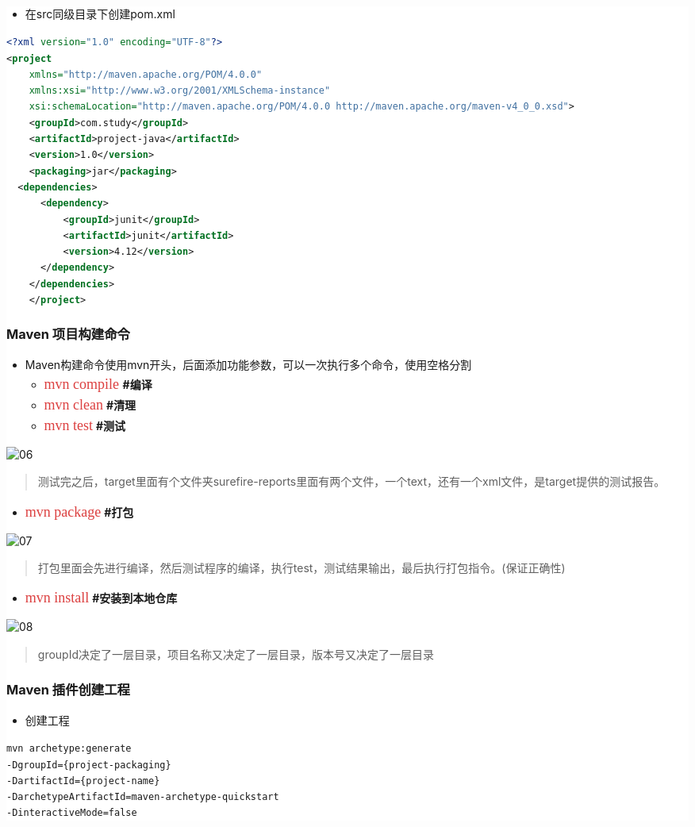 + 在src同级目录下创建pom.xml

```xml
<?xml version="1.0" encoding="UTF-8"?>
<project 
    xmlns="http://maven.apache.org/POM/4.0.0" 
    xmlns:xsi="http://www.w3.org/2001/XMLSchema-instance" 
    xsi:schemaLocation="http://maven.apache.org/POM/4.0.0 http://maven.apache.org/maven-v4_0_0.xsd">
    <groupId>com.study</groupId>
    <artifactId>project-java</artifactId>
    <version>1.0</version>
    <packaging>jar</packaging>
  <dependencies>
      <dependency>
          <groupId>junit</groupId>
          <artifactId>junit</artifactId>
          <version>4.12</version>
      </dependency>
    </dependencies>
    </project>
```

### Maven 项目构建命令

+ Maven构建命令使用mvn开头，后面添加功能参数，可以一次执行多个命令，使用空格分割
  + <font color=#DC4040 size=4 face="黑体">mvn compile </font>            **#编译**
  + <font color=#DC4040 size=4 face="黑体">mvn clean</font>                  **#清理**
  + <font color=#DC4040 size=4 face="黑体">mvn test</font>                    **#测试**

![06](https://jsd.cdn.zzko.cn/gh/xustudyxu/image-hosting@master/studynotes/Maven/images/01/06.png)

> 测试完之后，target里面有个文件夹surefire-reports里面有两个文件，一个text，还有一个xml文件，是target提供的测试报告。

- <font color=#DC4040 size=4 face="黑体">mvn package</font>             **#打包**

![07](https://jsd.cdn.zzko.cn/gh/xustudyxu/image-hosting@master/studynotes/Maven/images/01/07.png)

> 打包里面会先进行编译，然后测试程序的编译，执行test，测试结果输出，最后执行打包指令。(保证正确性)

- <font color=#DC4040 size=4 face="黑体">mvn install</font>             **#安装到本地仓库**

![08](https://jsd.cdn.zzko.cn/gh/xustudyxu/image-hosting@master/studynotes/Maven/images/01/08.png)

> groupId决定了一层目录，项目名称又决定了一层目录，版本号又决定了一层目录

### Maven 插件创建工程

+ 创建工程

```
mvn archetype:generate
-DgroupId={project-packaging} 
-DartifactId={project-name} 
-DarchetypeArtifactId=maven-archetype-quickstart
-DinteractiveMode=false
```
